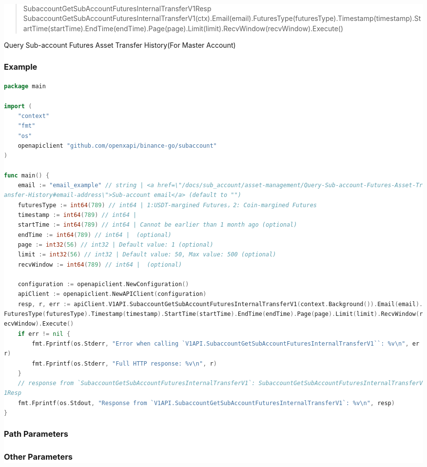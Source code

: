 > SubaccountGetSubAccountFuturesInternalTransferV1Resp SubaccountGetSubAccountFuturesInternalTransferV1(ctx).Email(email).FuturesType(futuresType).Timestamp(timestamp).StartTime(startTime).EndTime(endTime).Page(page).Limit(limit).RecvWindow(recvWindow).Execute()

Query Sub-account Futures Asset Transfer History(For Master Account)



### Example

```go
package main

import (
	"context"
	"fmt"
	"os"
	openapiclient "github.com/openxapi/binance-go/subaccount"
)

func main() {
	email := "email_example" // string | <a href=\"/docs/sub_account/asset-management/Query-Sub-account-Futures-Asset-Transfer-History#email-address\">Sub-account email</a> (default to "")
	futuresType := int64(789) // int64 | 1:USDT-margined Futures，2: Coin-margined Futures
	timestamp := int64(789) // int64 | 
	startTime := int64(789) // int64 | Cannot be earlier than 1 month ago (optional)
	endTime := int64(789) // int64 |  (optional)
	page := int32(56) // int32 | Default value: 1 (optional)
	limit := int32(56) // int32 | Default value: 50, Max value: 500 (optional)
	recvWindow := int64(789) // int64 |  (optional)

	configuration := openapiclient.NewConfiguration()
	apiClient := openapiclient.NewAPIClient(configuration)
	resp, r, err := apiClient.V1API.SubaccountGetSubAccountFuturesInternalTransferV1(context.Background()).Email(email).FuturesType(futuresType).Timestamp(timestamp).StartTime(startTime).EndTime(endTime).Page(page).Limit(limit).RecvWindow(recvWindow).Execute()
	if err != nil {
		fmt.Fprintf(os.Stderr, "Error when calling `V1API.SubaccountGetSubAccountFuturesInternalTransferV1``: %v\n", err)
		fmt.Fprintf(os.Stderr, "Full HTTP response: %v\n", r)
	}
	// response from `SubaccountGetSubAccountFuturesInternalTransferV1`: SubaccountGetSubAccountFuturesInternalTransferV1Resp
	fmt.Fprintf(os.Stdout, "Response from `V1API.SubaccountGetSubAccountFuturesInternalTransferV1`: %v\n", resp)
}
```

### Path Parameters



### Other Parameters
